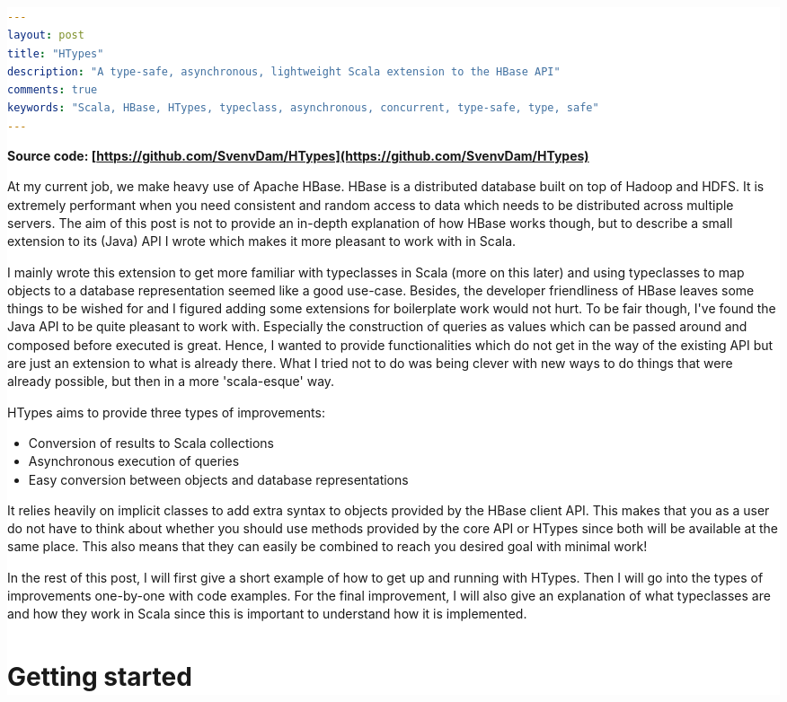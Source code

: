 ```yaml
---
layout: post
title: "HTypes"
description: "A type-safe, asynchronous, lightweight Scala extension to the HBase API"
comments: true
keywords: "Scala, HBase, HTypes, typeclass, asynchronous, concurrent, type-safe, type, safe"
---
```

**Source code: [https://github.com/SvenvDam/HTypes](https://github.com/SvenvDam/HTypes)**

At my current job, we make heavy use of Apache HBase. HBase is a distributed database built on top of Hadoop and HDFS.
It is extremely performant when you need consistent and random access to data which needs to be distributed across multiple servers.
The aim of this post is not to provide an in-depth explanation of how HBase works though, 
but to describe a small extension to its (Java) API I wrote which makes it more pleasant to work with in Scala.

I mainly wrote this extension to get more familiar with typeclasses in Scala (more on this later)
and using typeclasses to map objects to a database representation seemed like a good use-case.
Besides, the developer friendliness of HBase leaves some things to be wished for and I figured adding some extensions for
boilerplate work would not hurt.
To be fair though, I've found the Java API to be quite pleasant to work with. 
Especially the construction of queries as values which can be passed around and composed before executed is great.
Hence, I wanted to provide functionalities which do not get in the way of the existing API but are just an extension to what is already there.
What I tried not to do was being clever with new ways to do things that were already possible, but then in a more 'scala-esque' way.

HTypes aims to provide three types of improvements:
* Conversion of results to Scala collections
* Asynchronous execution of queries
* Easy conversion between objects and database representations

It relies heavily on implicit classes to add extra syntax to objects provided by the HBase client API.
This makes that you as a user do not have to think about whether you should use methods provided by the core API or HTypes
since both will be available at the same place.
This also means that they can easily be combined to reach you desired goal with minimal work!

In the rest of this post, I will first give a short example of how to get up and running with HTypes.
Then I will go into the types of improvements one-by-one with code examples.
For the final improvement, I will also give an explanation of what typeclasses are and how they work in Scala since this is important to understand how it is implemented.

# Getting started
